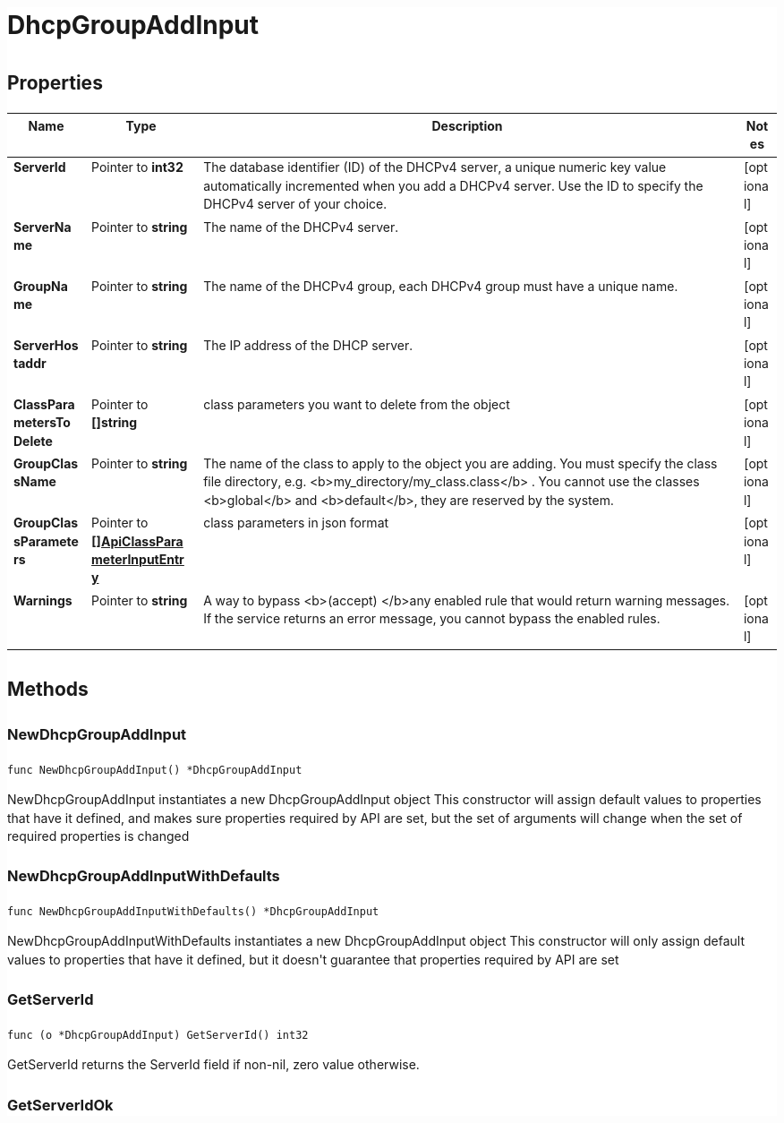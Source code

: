 # DhcpGroupAddInput

## Properties

Name | Type | Description | Notes
------------ | ------------- | ------------- | -------------
**ServerId** | Pointer to **int32** | The database identifier (ID) of the DHCPv4 server, a unique numeric key value automatically incremented when you add a DHCPv4 server. Use the ID to specify the DHCPv4 server of your choice. | [optional] 
**ServerName** | Pointer to **string** | The name of the DHCPv4 server. | [optional] 
**GroupName** | Pointer to **string** | The name of the DHCPv4 group, each DHCPv4 group must have a unique name. | [optional] 
**ServerHostaddr** | Pointer to **string** | The IP address of the DHCP server. | [optional] 
**ClassParametersToDelete** | Pointer to **[]string** | class parameters you want to delete from the object | [optional] 
**GroupClassName** | Pointer to **string** | The name of the class to apply to the object you are adding. You must specify the class file directory, e.g. &lt;b&gt;my_directory/my_class.class&lt;/b&gt; . You cannot use the classes &lt;b&gt;global&lt;/b&gt; and &lt;b&gt;default&lt;/b&gt;, they are reserved by the system. | [optional] 
**GroupClassParameters** | Pointer to [**[]ApiClassParameterInputEntry**](ApiClassParameterInputEntry.md) | class parameters in json format | [optional] 
**Warnings** | Pointer to **string** | A way to bypass &lt;b&gt;(accept) &lt;/b&gt;any enabled rule that would return warning messages. If the service returns an error message, you cannot bypass the enabled rules. | [optional] 

## Methods

### NewDhcpGroupAddInput

`func NewDhcpGroupAddInput() *DhcpGroupAddInput`

NewDhcpGroupAddInput instantiates a new DhcpGroupAddInput object
This constructor will assign default values to properties that have it defined,
and makes sure properties required by API are set, but the set of arguments
will change when the set of required properties is changed

### NewDhcpGroupAddInputWithDefaults

`func NewDhcpGroupAddInputWithDefaults() *DhcpGroupAddInput`

NewDhcpGroupAddInputWithDefaults instantiates a new DhcpGroupAddInput object
This constructor will only assign default values to properties that have it defined,
but it doesn't guarantee that properties required by API are set

### GetServerId

`func (o *DhcpGroupAddInput) GetServerId() int32`

GetServerId returns the ServerId field if non-nil, zero value otherwise.

### GetServerIdOk
